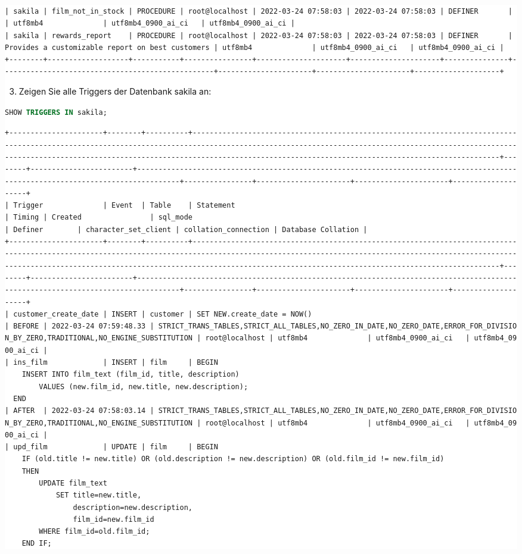 ```
| sakila | film_not_in_stock | PROCEDURE | root@localhost | 2022-03-24 07:58:03 | 2022-03-24 07:58:03 | DEFINER       |                                                  | utf8mb4              | utf8mb4_0900_ai_ci   | utf8mb4_0900_ai_ci |
| sakila | rewards_report    | PROCEDURE | root@localhost | 2022-03-24 07:58:03 | 2022-03-24 07:58:03 | DEFINER       | Provides a customizable report on best customers | utf8mb4              | utf8mb4_0900_ai_ci   | utf8mb4_0900_ai_ci |
+--------+-------------------+-----------+----------------+---------------------+---------------------+---------------+--------------------------------------------------+----------------------+----------------------+--------------------+
```

3. Zeigen Sie alle Triggers der Datenbank sakila an:

```sql
SHOW TRIGGERS IN sakila;
```

```
+----------------------+--------+----------+------------------------------------------------------------------------------------------------------------------------------------------------------------------------------------------------------------------------------------------------------------------------------------------------------------------------+--------+------------------------+----------------------------------------------------------------------------------------------------------------------------------+----------------+----------------------+----------------------+--------------------+
| Trigger              | Event  | Table    | Statement                                                                                                                                                                                                                                                                                                              | Timing | Created                | sql_mode                                                                                                                         | Definer        | character_set_client | collation_connection | Database Collation |
+----------------------+--------+----------+------------------------------------------------------------------------------------------------------------------------------------------------------------------------------------------------------------------------------------------------------------------------------------------------------------------------+--------+------------------------+----------------------------------------------------------------------------------------------------------------------------------+----------------+----------------------+----------------------+--------------------+
| customer_create_date | INSERT | customer | SET NEW.create_date = NOW()                                                                                                                                                                                                                                                                                            | BEFORE | 2022-03-24 07:59:48.33 | STRICT_TRANS_TABLES,STRICT_ALL_TABLES,NO_ZERO_IN_DATE,NO_ZERO_DATE,ERROR_FOR_DIVISION_BY_ZERO,TRADITIONAL,NO_ENGINE_SUBSTITUTION | root@localhost | utf8mb4              | utf8mb4_0900_ai_ci   | utf8mb4_0900_ai_ci |
| ins_film             | INSERT | film     | BEGIN
    INSERT INTO film_text (film_id, title, description)
        VALUES (new.film_id, new.title, new.description);
  END                                                                                                                                                                                          | AFTER  | 2022-03-24 07:58:03.14 | STRICT_TRANS_TABLES,STRICT_ALL_TABLES,NO_ZERO_IN_DATE,NO_ZERO_DATE,ERROR_FOR_DIVISION_BY_ZERO,TRADITIONAL,NO_ENGINE_SUBSTITUTION | root@localhost | utf8mb4              | utf8mb4_0900_ai_ci   | utf8mb4_0900_ai_ci |
| upd_film             | UPDATE | film     | BEGIN
    IF (old.title != new.title) OR (old.description != new.description) OR (old.film_id != new.film_id)
    THEN
        UPDATE film_text
            SET title=new.title,
                description=new.description,
                film_id=new.film_id
        WHERE film_id=old.film_id;
    END IF;
```